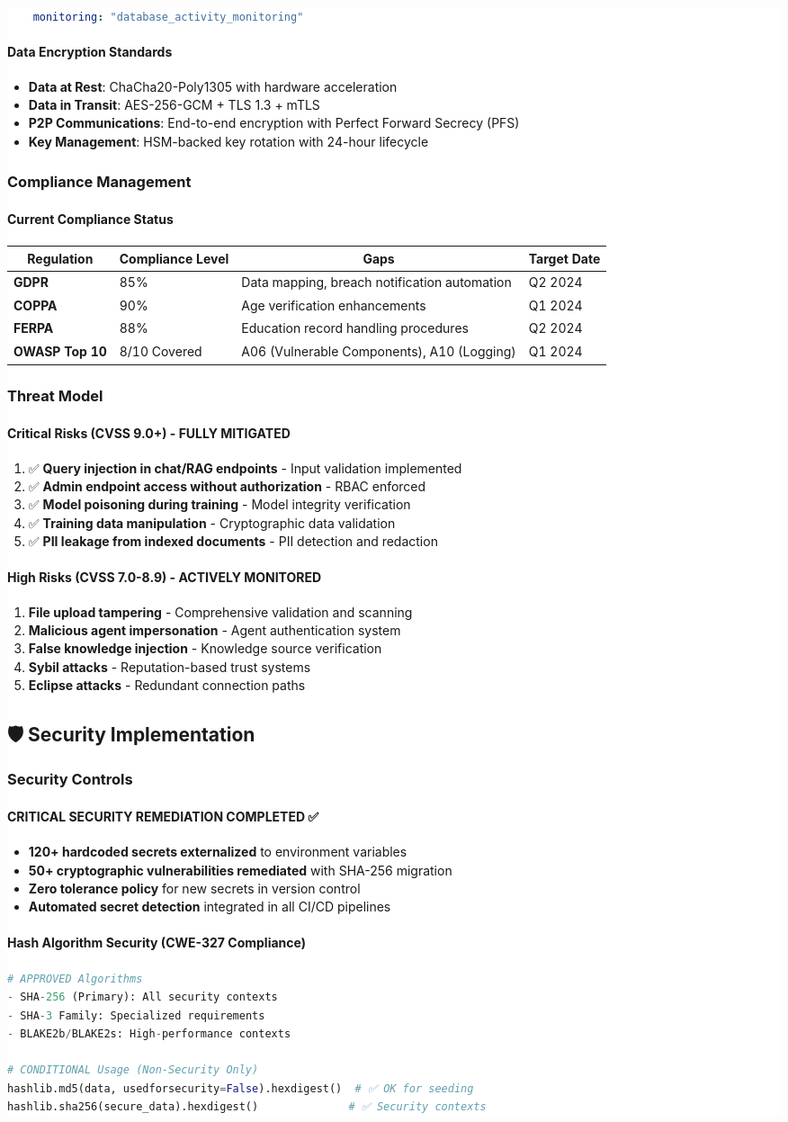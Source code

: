 ```yaml
    monitoring: "database_activity_monitoring"
```

#### Data Encryption Standards
- **Data at Rest**: ChaCha20-Poly1305 with hardware acceleration
- **Data in Transit**: AES-256-GCM + TLS 1.3 + mTLS
- **P2P Communications**: End-to-end encryption with Perfect Forward Secrecy (PFS)
- **Key Management**: HSM-backed key rotation with 24-hour lifecycle

### Compliance Management

#### Current Compliance Status
| Regulation | Compliance Level | Gaps | Target Date |
|------------|------------------|------|-------------|
| **GDPR** | 85% | Data mapping, breach notification automation | Q2 2024 |
| **COPPA** | 90% | Age verification enhancements | Q1 2024 |
| **FERPA** | 88% | Education record handling procedures | Q2 2024 |
| **OWASP Top 10** | 8/10 Covered | A06 (Vulnerable Components), A10 (Logging) | Q1 2024 |

### Threat Model

#### Critical Risks (CVSS 9.0+) - FULLY MITIGATED
1. ✅ **Query injection in chat/RAG endpoints** - Input validation implemented
2. ✅ **Admin endpoint access without authorization** - RBAC enforced
3. ✅ **Model poisoning during training** - Model integrity verification
4. ✅ **Training data manipulation** - Cryptographic data validation
5. ✅ **PII leakage from indexed documents** - PII detection and redaction

#### High Risks (CVSS 7.0-8.9) - ACTIVELY MONITORED
1. **File upload tampering** - Comprehensive validation and scanning
2. **Malicious agent impersonation** - Agent authentication system
3. **False knowledge injection** - Knowledge source verification
4. **Sybil attacks** - Reputation-based trust systems
5. **Eclipse attacks** - Redundant connection paths

## 🛡️ Security Implementation

### Security Controls

#### **CRITICAL SECURITY REMEDIATION COMPLETED** ✅
- **120+ hardcoded secrets externalized** to environment variables
- **50+ cryptographic vulnerabilities remediated** with SHA-256 migration
- **Zero tolerance policy** for new secrets in version control
- **Automated secret detection** integrated in all CI/CD pipelines

#### Hash Algorithm Security (CWE-327 Compliance)
```python
# APPROVED Algorithms
- SHA-256 (Primary): All security contexts
- SHA-3 Family: Specialized requirements
- BLAKE2b/BLAKE2s: High-performance contexts

# CONDITIONAL Usage (Non-Security Only)
hashlib.md5(data, usedforsecurity=False).hexdigest()  # ✅ OK for seeding
hashlib.sha256(secure_data).hexdigest()              # ✅ Security contexts
```
